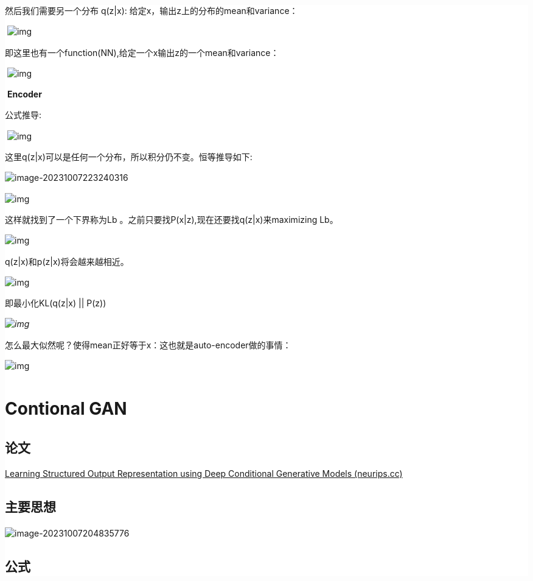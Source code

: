 然后我们需要另一个分布 q(z|x): 给定x，输出z上的分布的mean和variance：

​              ![img](https://zuti.oss-cn-qingdao.aliyuncs.com/img/20231007185253.png)

即这里也有一个function(NN),给定一个x输出z的一个mean和variance：     

​                                      ![img](https://zuti.oss-cn-qingdao.aliyuncs.com/img/20231007185256.png)

​                                                 **Encoder**

公式推导:

​                       ![img](https://zuti.oss-cn-qingdao.aliyuncs.com/img/20231007185259.png)

这里q(z|x)可以是任何一个分布，所以积分仍不变。恒等推导如下:



![image-20231007223240316](https://zuti.oss-cn-qingdao.aliyuncs.com/img/20231007223240.png)

![img](https://zuti.oss-cn-qingdao.aliyuncs.com/img/20231007185301.png)

 这样就找到了一个下界称为Lb 。之前只要找P(x|z),现在还要找q(z|x)来maximizing Lb。

 ![img](https://images2018.cnblogs.com/blog/1055519/201802/1055519-20180224123535072-1762486013.png)

q(z|x)和p(z|x)将会越来越相近。

 ![img](https://zuti.oss-cn-qingdao.aliyuncs.com/img/20231007185306.png)

即最小化KL(q(z|x) || P(z))

 

 *![img](https://zuti.oss-cn-qingdao.aliyuncs.com/img/20231007185309.png)*

 

怎么最大似然呢？使得mean正好等于x：这也就是auto-encoder做的事情：

![img](https://zuti.oss-cn-qingdao.aliyuncs.com/img/20231007185312.png)



# Contional GAN

## 论文

[Learning Structured Output Representation using Deep Conditional Generative Models (neurips.cc)](https://proceedings.neurips.cc/paper_files/paper/2015/hash/8d55a249e6baa5c06772297520da2051-Abstract.html)

## 主要思想

![image-20231007204835776](https://zuti.oss-cn-qingdao.aliyuncs.com/img/20231007204835.png)

## 公式
